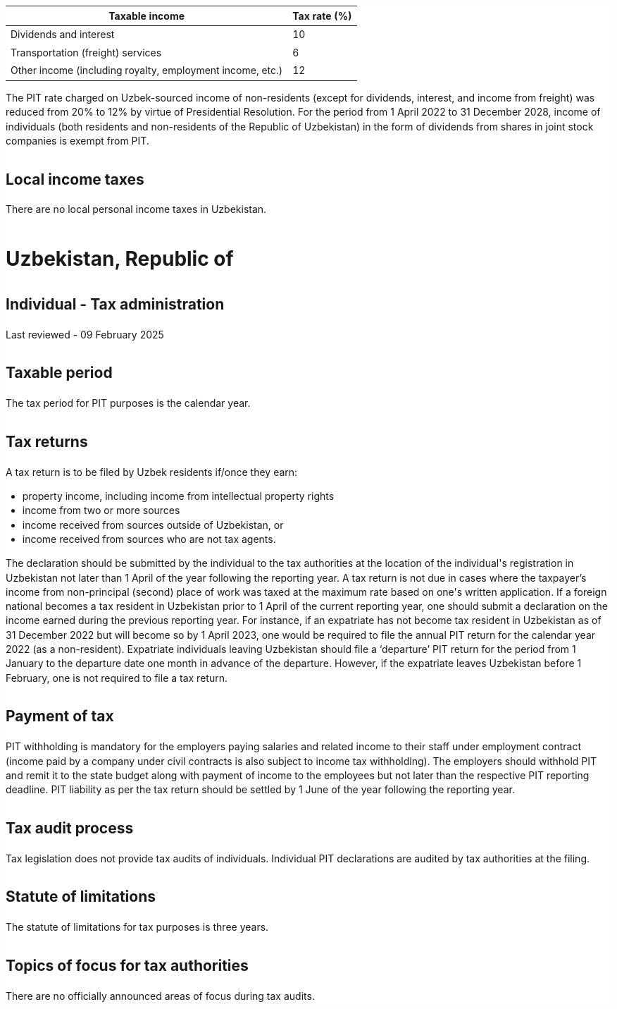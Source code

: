 Taxable income | Tax rate (%)  
---|---  
Dividends and interest | 10  
Transportation (freight) services | 6  
Other income (including royalty, employment income, etc.) | 12  
The PIT rate charged on Uzbek-sourced income of non-residents (except for dividends, interest, and income from freight) was reduced from 20% to 12% by virtue of Presidential Resolution.
For the period from 1 April 2022 to 31 December 2028, income of individuals (both residents and non-residents of the Republic of Uzbekistan) in the form of dividends from shares in joint stock companies is exempt from PIT.
## Local income taxes
There are no local personal income taxes in Uzbekistan.


# Uzbekistan, Republic of
## Individual - Tax administration
Last reviewed - 09 February 2025
## Taxable period
The tax period for PIT purposes is the calendar year.
## Tax returns
A tax return is to be filed by Uzbek residents if/once they earn:
  * property income, including income from intellectual property rights
  * income from two or more sources
  * income received from sources outside of Uzbekistan, or
  * income received from sources who are not tax agents.


The declaration should be submitted by the individual to the tax authorities at the location of the individual's registration in Uzbekistan not later than 1 April of the year following the reporting year. A tax return is not due in cases where the taxpayer’s income from non-principal (second) place of work was taxed at the maximum rate based on one's written application.
If a foreign national becomes a tax resident in Uzbekistan prior to 1 April of the current reporting year, one should submit a declaration on the income earned during the previous reporting year. For instance, if an expatriate has not become tax resident in Uzbekistan as of 31 December 2022 but will become so by 1 April 2023, one would be required to file the annual PIT return for the calendar year 2022 (as a non-resident).
Expatriate individuals leaving Uzbekistan should file a ‘departure’ PIT return for the period from 1 January to the departure date one month in advance of the departure. However, if the expatriate leaves Uzbekistan before 1 February, one is not required to file a tax return.
## Payment of tax
PIT withholding is mandatory for the employers paying salaries and related income to their staff under employment contract (income paid by a company under civil contracts is also subject to income tax withholding). The employers should withhold PIT and remit it to the state budget along with payment of income to the employees but not later than the respective PIT reporting deadline.
PIT liability as per the tax return should be settled by 1 June of the year following the reporting year.
## Tax audit process
Tax legislation does not provide tax audits of individuals. Individual PIT declarations are audited by tax authorities at the filing.
## Statute of limitations
The statute of limitations for tax purposes is three years.
## Topics of focus for tax authorities
There are no officially announced areas of focus during tax audits.
